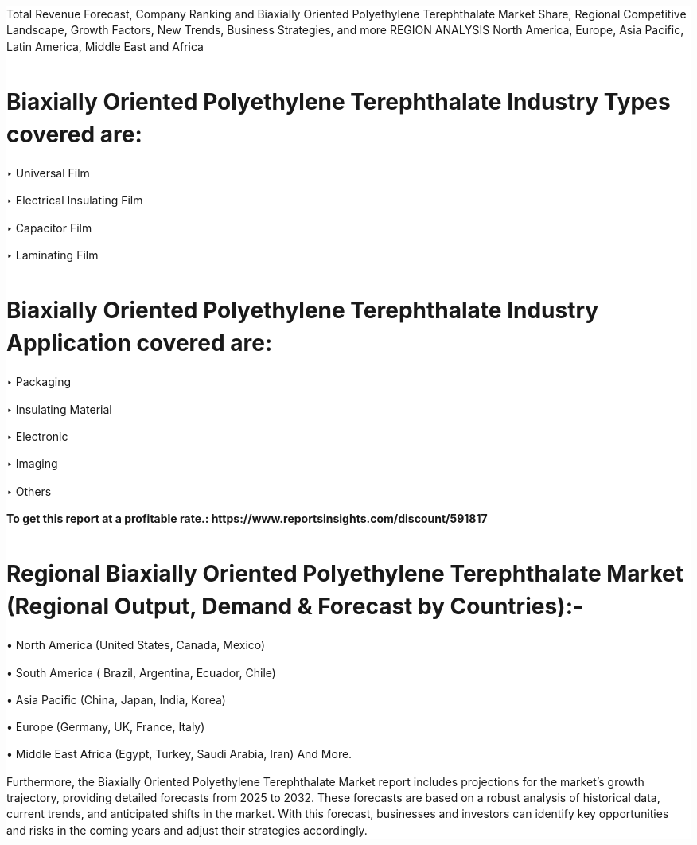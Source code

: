 <td>Total Revenue Forecast, Company Ranking and Biaxially Oriented Polyethylene Terephthalate Market Share, Regional Competitive Landscape, Growth Factors, New Trends, Business Strategies, and more</td>
</tr>
<tr>
<td>REGION ANALYSIS</td>
<td>North America, Europe, Asia Pacific, Latin America, Middle East and Africa</td>
</tr>
</table>

# <strong>Biaxially Oriented Polyethylene Terephthalate Industry Types covered are:</strong>

‣ Universal Film

‣ Electrical Insulating Film

‣ Capacitor Film

‣ Laminating Film

# <strong>Biaxially Oriented Polyethylene Terephthalate Industry Application covered are:</strong>

‣ Packaging

‣ Insulating Material

‣ Electronic

‣ Imaging

‣ Others

<strong>To get this report at a profitable rate.: <a href=https://www.reportsinsights.com/discount/591817>https://www.reportsinsights.com/discount/591817</a></strong>

# <strong>Regional Biaxially Oriented Polyethylene Terephthalate Market (Regional Output, Demand &amp; Forecast by Countries):-</strong>

• North America (United States, Canada, Mexico)

• South America ( Brazil, Argentina, Ecuador, Chile)

• Asia Pacific (China, Japan, India, Korea)

• Europe (Germany, UK, France, Italy)

• Middle East Africa (Egypt, Turkey, Saudi Arabia, Iran) And More.

Furthermore, the Biaxially Oriented Polyethylene Terephthalate Market report includes projections for the market’s growth trajectory, providing detailed forecasts from 2025 to 2032. These forecasts are based on a robust analysis of historical data, current trends, and anticipated shifts in the market. With this forecast, businesses and investors can identify key opportunities and risks in the coming years and adjust their strategies accordingly.
